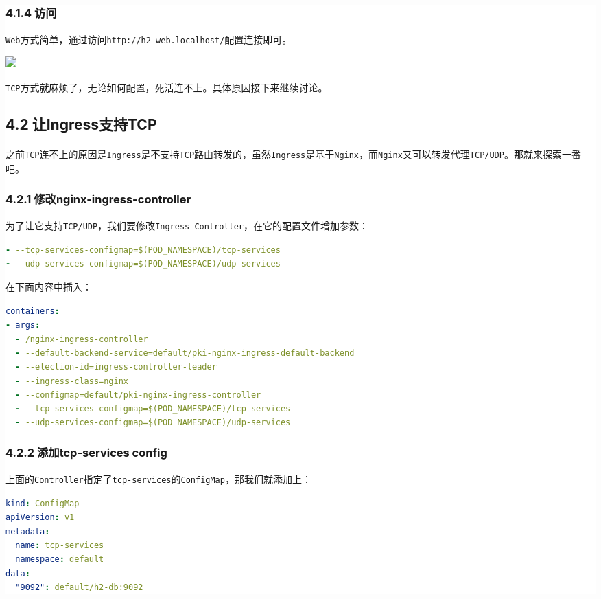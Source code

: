 

### 4.1.4 访问

`Web`方式简单，通过访问`http://h2-web.localhost/`配置连接即可。

![](https://pkslow.oss-cn-shenzhen.aliyuncs.com/images/2020/08/kubernetes-h2-database.k8s-web.png)



`TCP`方式就麻烦了，无论如何配置，死活连不上。具体原因接下来继续讨论。



## 4.2 让Ingress支持TCP

之前`TCP`连不上的原因是`Ingress`是不支持`TCP`路由转发的，虽然`Ingress`是基于`Nginx`，而`Nginx`又可以转发代理`TCP/UDP`。那就来探索一番吧。



### 4.2.1 修改nginx-ingress-controller

为了让它支持`TCP/UDP`，我们要修改`Ingress-Controller`，在它的配置文件增加参数：

```yaml
- --tcp-services-configmap=$(POD_NAMESPACE)/tcp-services
- --udp-services-configmap=$(POD_NAMESPACE)/udp-services
```

在下面内容中插入：

```yaml
containers:
- args:
  - /nginx-ingress-controller
  - --default-backend-service=default/pki-nginx-ingress-default-backend
  - --election-id=ingress-controller-leader
  - --ingress-class=nginx
  - --configmap=default/pki-nginx-ingress-controller
  - --tcp-services-configmap=$(POD_NAMESPACE)/tcp-services
  - --udp-services-configmap=$(POD_NAMESPACE)/udp-services
```



### 4.2.2 添加tcp-services config

上面的`Controller`指定了`tcp-services`的`ConfigMap`，那我们就添加上：

```yaml
kind: ConfigMap
apiVersion: v1
metadata:
  name: tcp-services
  namespace: default
data:
  "9092": default/h2-db:9092
```
